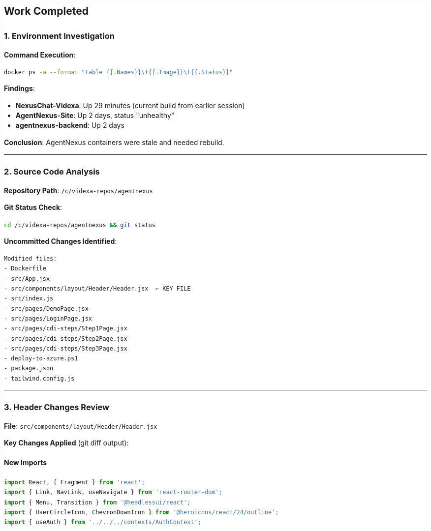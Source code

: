 
## Work Completed

### 1. Environment Investigation

**Command Execution**:
```bash
docker ps -a --format "table {{.Names}}\t{{.Image}}\t{{.Status}}"
```

**Findings**:
- **NexusChat-Videxa**: Up 29 minutes (current build from earlier session)
- **AgentNexus-Site**: Up 2 days, status "unhealthy"
- **agentnexus-backend**: Up 2 days

**Conclusion**: AgentNexus containers were stale and needed rebuild.

---

### 2. Source Code Analysis

**Repository Path**: `/c/videxa-repos/agentnexus`

**Git Status Check**:
```bash
cd /c/videxa-repos/agentnexus && git status
```

**Uncommitted Changes Identified**:
```
Modified files:
- Dockerfile
- src/App.jsx
- src/components/layout/Header/Header.jsx  ← KEY FILE
- src/index.js
- src/pages/DemoPage.jsx
- src/pages/LoginPage.jsx
- src/pages/cdi-steps/Step1Page.jsx
- src/pages/cdi-steps/Step2Page.jsx
- src/pages/cdi-steps/Step3Page.jsx
- deploy-to-azure.ps1
- package.json
- tailwind.config.js
```

---

### 3. Header Changes Review

**File**: `src/components/layout/Header/Header.jsx`

**Key Changes Applied** (git diff output):

#### New Imports
```javascript
import React, { Fragment } from 'react';
import { Link, NavLink, useNavigate } from 'react-router-dom';
import { Menu, Transition } from '@headlessui/react';
import { UserCircleIcon, ChevronDownIcon } from '@heroicons/react/24/outline';
import { useAuth } from '../../../contexts/AuthContext';
```
